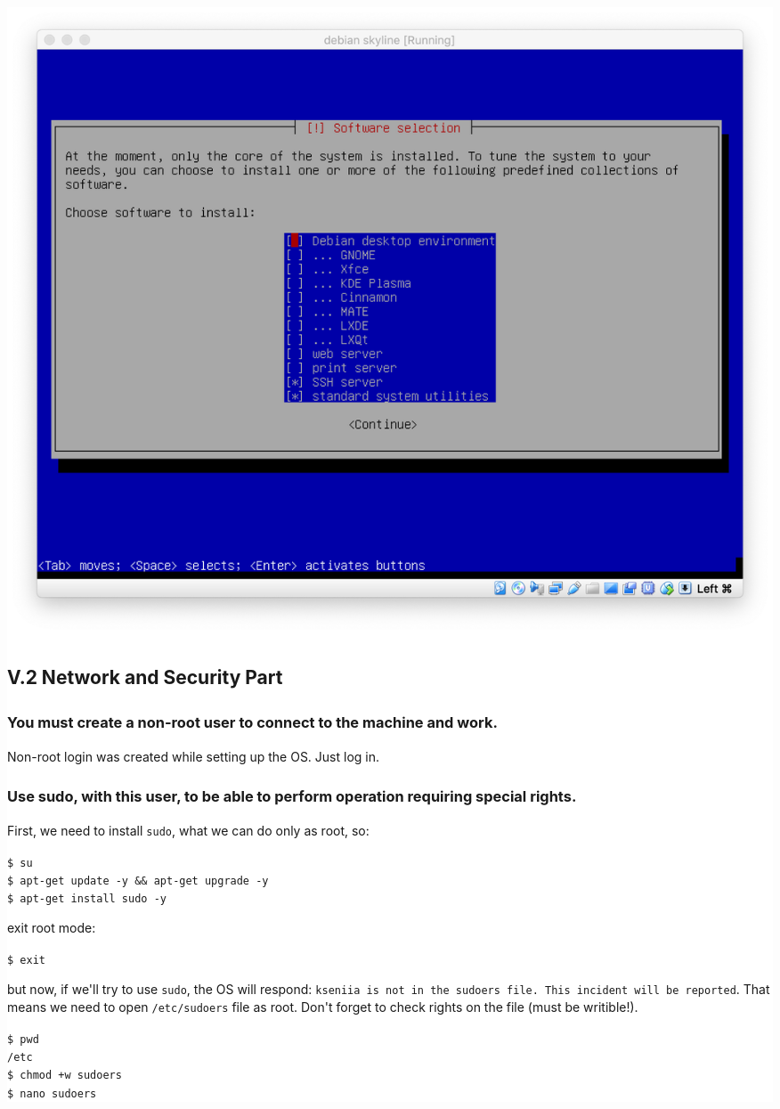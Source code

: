 ![softsel_img](img/softsel.png)

## V.2 Network and Security Part <a id="NetworkSecurityPart"></a>
### You must create a non-root user to connect to the machine and work.
Non-root login was created while setting up the OS. Just log in.
### Use sudo, with this user, to be able to perform operation requiring special rights. <a id="sudo"></a>
First, we need to install `sudo`, what we can do only as root, so:
```
$ su
$ apt-get update -y && apt-get upgrade -y
$ apt-get install sudo -y
```
exit root mode:
```
$ exit
```
but now, if we'll try to use `sudo`, the OS will respond: `kseniia is not in the sudoers file. This incident will be reported`. That means we need to open `/etc/sudoers` file as root. Don't forget to check rights on the file (must be writible!).
```
$ pwd
/etc
$ chmod +w sudoers
$ nano sudoers
```